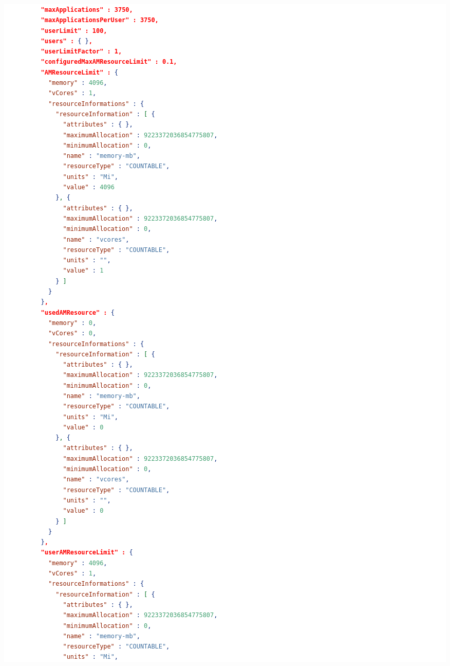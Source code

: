 ```json
          "maxApplications" : 3750,
          "maxApplicationsPerUser" : 3750,
          "userLimit" : 100,
          "users" : { },
          "userLimitFactor" : 1,
          "configuredMaxAMResourceLimit" : 0.1,
          "AMResourceLimit" : {
            "memory" : 4096,
            "vCores" : 1,
            "resourceInformations" : {
              "resourceInformation" : [ {
                "attributes" : { },
                "maximumAllocation" : 9223372036854775807,
                "minimumAllocation" : 0,
                "name" : "memory-mb",
                "resourceType" : "COUNTABLE",
                "units" : "Mi",
                "value" : 4096
              }, {
                "attributes" : { },
                "maximumAllocation" : 9223372036854775807,
                "minimumAllocation" : 0,
                "name" : "vcores",
                "resourceType" : "COUNTABLE",
                "units" : "",
                "value" : 1
              } ]
            }
          },
          "usedAMResource" : {
            "memory" : 0,
            "vCores" : 0,
            "resourceInformations" : {
              "resourceInformation" : [ {
                "attributes" : { },
                "maximumAllocation" : 9223372036854775807,
                "minimumAllocation" : 0,
                "name" : "memory-mb",
                "resourceType" : "COUNTABLE",
                "units" : "Mi",
                "value" : 0
              }, {
                "attributes" : { },
                "maximumAllocation" : 9223372036854775807,
                "minimumAllocation" : 0,
                "name" : "vcores",
                "resourceType" : "COUNTABLE",
                "units" : "",
                "value" : 0
              } ]
            }
          },
          "userAMResourceLimit" : {
            "memory" : 4096,
            "vCores" : 1,
            "resourceInformations" : {
              "resourceInformation" : [ {
                "attributes" : { },
                "maximumAllocation" : 9223372036854775807,
                "minimumAllocation" : 0,
                "name" : "memory-mb",
                "resourceType" : "COUNTABLE",
                "units" : "Mi",
```